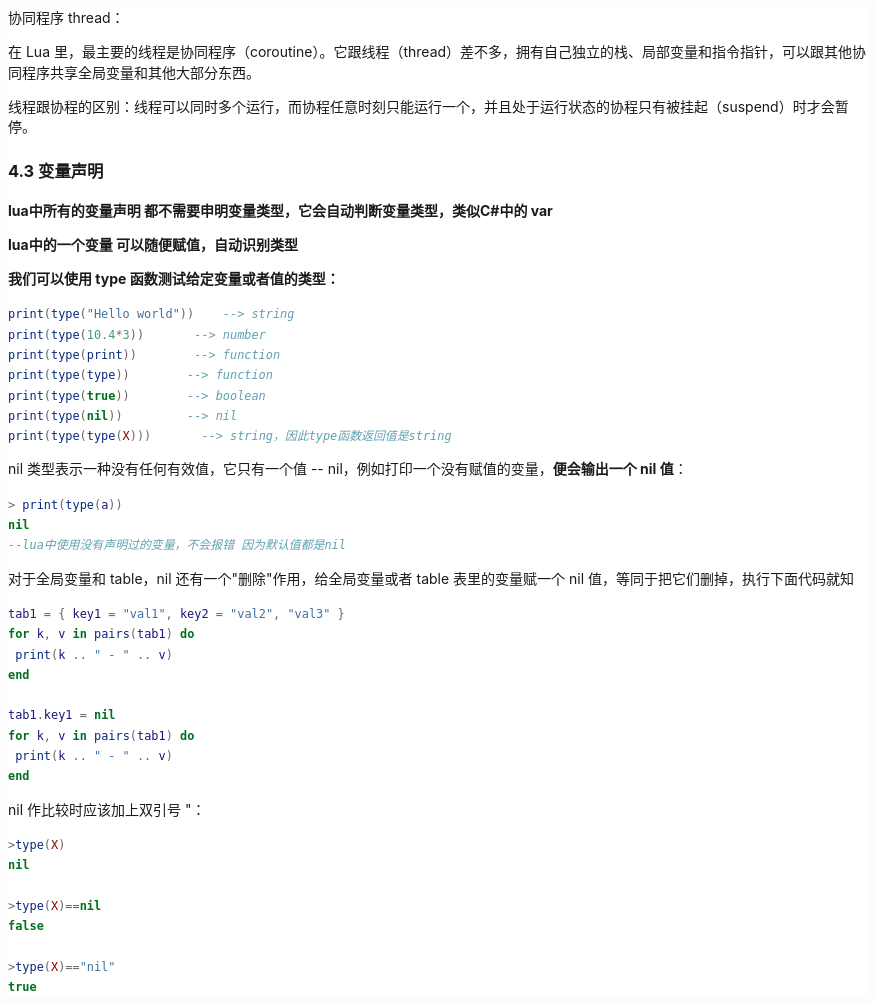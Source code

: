 
协同程序 thread：

在 Lua 里，最主要的线程是协同程序（coroutine）。它跟线程（thread）差不多，拥有自己独立的栈、局部变量和指令指针，可以跟其他协同程序共享全局变量和其他大部分东西。

线程跟协程的区别：线程可以同时多个运行，而协程任意时刻只能运行一个，并且处于运行状态的协程只有被挂起（suspend）时才会暂停。

### 4.3 变量声明
**lua中所有的变量声明 都不需要申明变量类型，它会自动判断变量类型，类似C#中的 var**

**lua中的一个变量 可以随便赋值，自动识别类型**

**我们可以使用 type 函数测试给定变量或者值的类型：** 

```lua
print(type("Hello world"))    --> string
print(type(10.4*3))       --> number
print(type(print))        --> function
print(type(type))        --> function
print(type(true))        --> boolean
print(type(nil))         --> nil
print(type(type(X)))       --> string，因此type函数返回值是string 
```

nil 类型表示一种没有任何有效值，它只有一个值 -- nil，例如打印一个没有赋值的变量，**便会输出一个 nil 值**：

```lua
> print(type(a))
nil
--lua中使用没有声明过的变量，不会报错 因为默认值都是nil 
```

对于全局变量和 table，nil 还有一个"删除"作用，给全局变量或者 table 表里的变量赋一个 nil 值，等同于把它们删掉，执行下面代码就知 

```lua
tab1 = { key1 = "val1", key2 = "val2", "val3" }
for k, v in pairs(tab1) do
 print(k .. " - " .. v)
end

tab1.key1 = nil
for k, v in pairs(tab1) do
 print(k .. " - " .. v)
end 
```

nil 作比较时应该加上双引号 "：

```lua
>type(X)
nil

>type(X)==nil
false

>type(X)=="nil"
true
```
